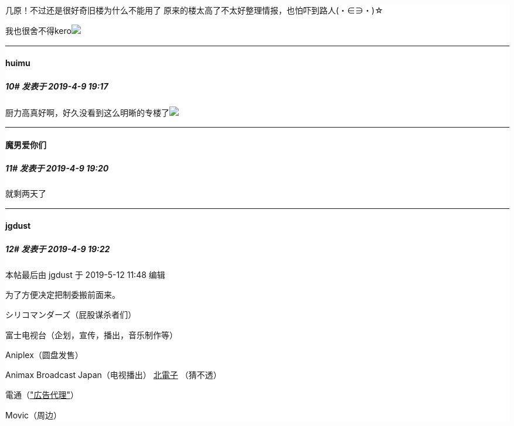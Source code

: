 几原！不过还是很好奇旧楼为什么不能用了</blockquote>
原来的楼太高了不太好整理情报，也怕吓到路人(・∈∋・)☆

我也很舍不得kero<img src="https://static.saraba1st.com/image/smiley/face2017/118.png" referrerpolicy="no-referrer">







-----

####  huimu  
##### 10#       发表于 2019-4-9 19:17




厨力高真好啊，好久没看到这么明晰的专楼了<img src="https://static.saraba1st.com/image/smiley/face2017/045.png" referrerpolicy="no-referrer">







-----

####  魔男爱你们  
##### 11#       发表于 2019-4-9 19:20




就剩两天了







-----

####  jgdust  
##### 12#       发表于 2019-4-9 19:22



 本帖最后由 jgdust 于 2019-5-12 11:48 编辑 

为了方便决定把制委搬前面来。


シリコマンダーズ（屁股谋杀者们）

富士电视台（企划，宣传，播出，音乐制作等）

Aniplex（圆盘发售）

Animax Broadcast Japan（电视播出）
[北電子](https://www.kitadenshi.co.jp/) （猜不透）

電通（["広告代理"](https://ja.wikipedia.org/wiki/%E9%9B%BB%E9%80%9A)）

Movic（周边）
